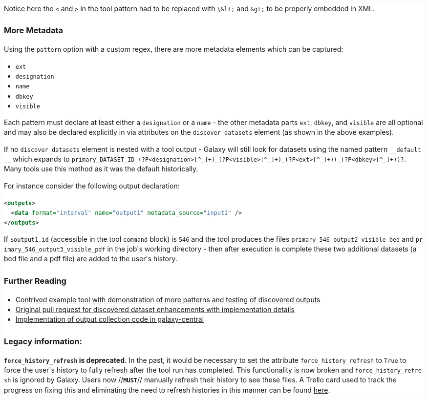 Notice here the `<` and `>` in the tool pattern had to be replaced with `\&lt;` and `&gt;` to be properly embedded in XML.

### More Metadata

Using the `pattern` option with a custom regex, there are more metadata elements which can be captured:

- `ext`
- `designation`
- `name`
- `dbkey`
- `visible`

Each pattern must declare at least either a `designation` or a `name` - the other metadata parts `ext`, `dbkey`, and `visible` are all optional and may also be declared explicitly in via attributes on the `discover_datasets` element (as shown in the above examples).

If no `discover_datasets` element is nested with a tool output - Galaxy will still look for datasets using the named pattern `__default__` which expands to `primary_DATASET_ID_(?P<designation>[^_]+)_(?P<visible>[^_]+)_(?P<ext>[^_]+)(_(?P<dbkey>[^_]+))?`. Many tools use this method as it was the default historically.

For instance consider the following output declaration:

```xml
<outputs>
  <data format="interval" name="output1" metadata_source="input1" />
</outputs>
```

If `$output1.id` (accessible in the tool `command` block) is `546` and the tool produces the files `primary_546_output2_visible_bed` and `primary_546_output3_visible_pdf` in the job's working directory - then after execution is complete these two additional datasets (a bed file and a pdf file) are added to the user's history.

### Further Reading

* [Contrived example tool with demonstration of more patterns and testing of discovered outputs](https://github.com/galaxyproject/galaxy/blob/release_17.01/test/functional/tools/multi_output_configured.xml)
* [Original pull request for discovered dataset enhancements with implementation details](http://bit.ly/gxdiscovereddatasetpr)
* [Implementation of output collection code in galaxy-central](https://github.com/galaxyproject/galaxy/blob/master/lib/galaxy/tools/parameters/output_collect.py)

### Legacy information:

**`force_history_refresh` is deprecated.** In the past, it would be necessary to set the attribute `force_history_refresh` to `True` to force the user's history to fully refresh after the tool run has completed. This functionality is now broken and `force_history_refresh` is ignored by Galaxy. Users now //**`MUST`**// manually refresh their history to see these files. A Trello card used to track the progress on fixing this and eliminating the need to refresh histories in this manner can be found [here](https://trello.com/c/f5Ddv4CS/1993-history-api-determine-history-state-running-from-join-on-running-jobs).
